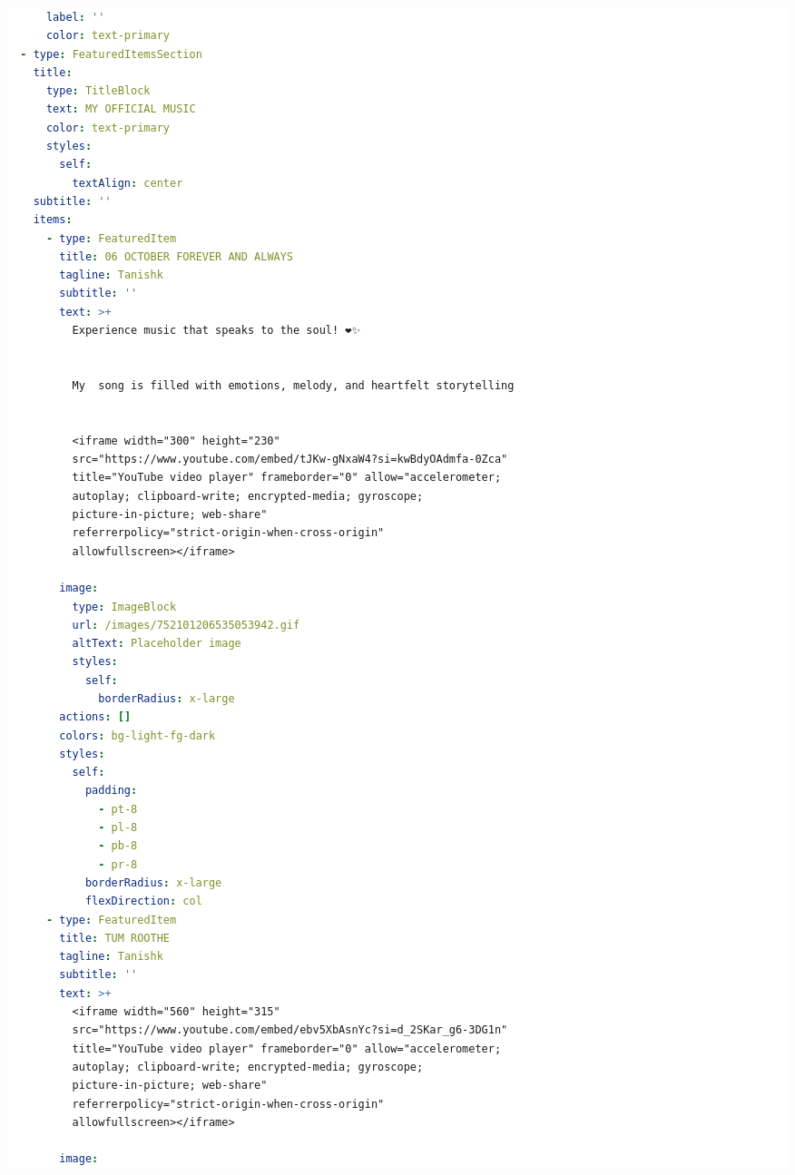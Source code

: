 ```yaml
      label: ''
      color: text-primary
  - type: FeaturedItemsSection
    title:
      type: TitleBlock
      text: MY OFFICIAL MUSIC
      color: text-primary
      styles:
        self:
          textAlign: center
    subtitle: ''
    items:
      - type: FeaturedItem
        title: 06 OCTOBER FOREVER AND ALWAYS
        tagline: Tanishk
        subtitle: ''
        text: >+
          Experience music that speaks to the soul! ❤️✨


          My  song is filled with emotions, melody, and heartfelt storytelling


          <iframe width="300" height="230"
          src="https://www.youtube.com/embed/tJKw-gNxaW4?si=kwBdyOAdmfa-0Zca"
          title="YouTube video player" frameborder="0" allow="accelerometer;
          autoplay; clipboard-write; encrypted-media; gyroscope;
          picture-in-picture; web-share"
          referrerpolicy="strict-origin-when-cross-origin"
          allowfullscreen></iframe>

        image:
          type: ImageBlock
          url: /images/752101206535053942.gif
          altText: Placeholder image
          styles:
            self:
              borderRadius: x-large
        actions: []
        colors: bg-light-fg-dark
        styles:
          self:
            padding:
              - pt-8
              - pl-8
              - pb-8
              - pr-8
            borderRadius: x-large
            flexDirection: col
      - type: FeaturedItem
        title: TUM ROOTHE
        tagline: Tanishk
        subtitle: ''
        text: >+
          <iframe width="560" height="315"
          src="https://www.youtube.com/embed/ebv5XbAsnYc?si=d_2SKar_g6-3DG1n"
          title="YouTube video player" frameborder="0" allow="accelerometer;
          autoplay; clipboard-write; encrypted-media; gyroscope;
          picture-in-picture; web-share"
          referrerpolicy="strict-origin-when-cross-origin"
          allowfullscreen></iframe>

        image:
```